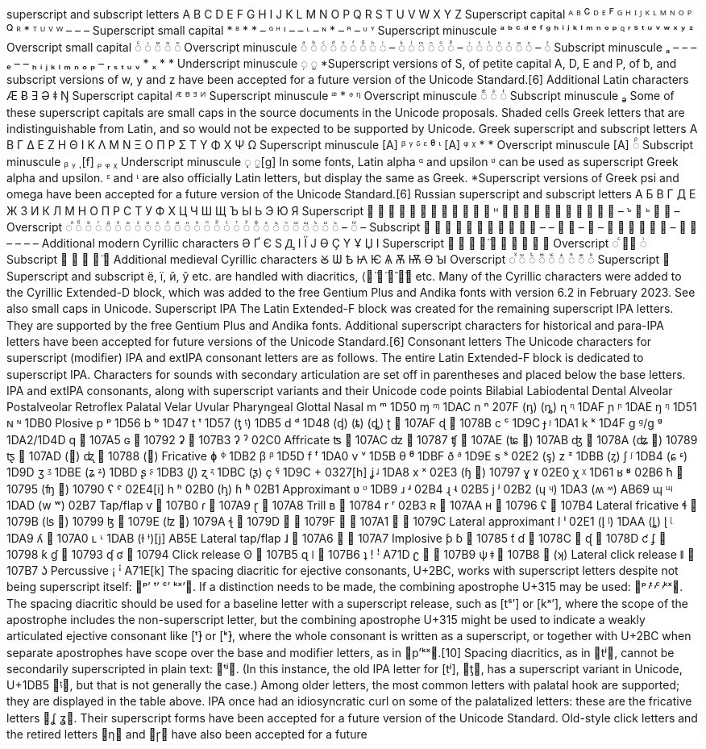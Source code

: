 superscript and subscript letters A B C D E F G H I J K L M N O P Q R S T U V W X Y Z Superscript capital ᴬ ᴮ ꟲ ᴰ ᴱ ꟳ ᴳ ᴴ ᴵ ᴶ ᴷ ᴸ ᴹ ᴺ ᴼ ᴾ ꟴ ᴿ \* ᵀ ᵁ ⱽ ᵂ – – – Superscript small capital \* 𐞄 \* \* – 𐞒 𐞖 ᶦ – – ᶫ – ᶰ \* – 𐞪 – ᶸ 𐞲 Superscript minuscule ᵃ ᵇ ᶜ ᵈ ᵉ ᶠ ᵍ ʰ ⁱ ʲ ᵏ ˡ ᵐ ⁿ ᵒ ᵖ 𐞥 ʳ ˢ ᵗ ᵘ ᵛ ʷ ˣ ʸ ᶻ Overscript small capital ◌ᷛ ◌ᷞ ◌ᷟ ◌ᷡ ◌ᷢ Overscript minuscule ◌ͣ ◌ᷨ ◌ͨ ◌ͩ ◌ͤ ◌ᷫ ◌ᷚ ◌ͪ ◌ͥ – ◌ᷜ ◌ᷝ ◌ͫ ◌ᷠ ◌ͦ ◌ᷮ – ◌ͬ ◌ᷤ ◌ͭ ◌ͧ ◌ͮ ◌ᷱ ◌ͯ – ◌ᷦ Subscript minuscule ₐ – – – ₑ – – ₕ ᵢ ⱼ ₖ ₗ ₘ ₙ ₒ ₚ – ᵣ ₛ ₜ ᵤ ᵥ \* ₓ \* \* Underscript minuscule ◌᷊ ◌ᪿ \*Superscript versions of S, of petite capital A, D, E and P, of ƀ, and subscript versions of w, y and z have been accepted for a future version of the Unicode Standard.\[6\] Additional Latin characters Æ Ƀ Ǝ Ə ꬸ Ŋ Superscript capital ᴭ ᴯ ᴲ ᴻ Superscript minuscule 𐞃 \* ᵊ ᵑ Overscript minuscule ◌ᷔ ◌ᷪ ◌ᷬ Subscript minuscule ₔ Some of these superscript capitals are small caps in the source documents in the Unicode proposals. Shaded cells Greek letters that are indistinguishable from Latin, and so would not be expected to be supported by Unicode. Greek superscript and subscript letters Α Β Γ Δ Ε Ζ Η Θ Ι Κ Λ Μ Ν Ξ Ο Π Ρ Σ Τ Υ Φ Χ Ψ Ω Superscript minuscule \[A\] ᵝ ᵞ ᵟ ᵋ ᶿ ᶥ \[A\] ᵠ ᵡ \* \* Overscript minuscule \[A\] ◌ᷩ Subscript minuscule ᵦ ᵧ ͺ\[f\] ᵨ ᵩ ᵪ Underscript minuscule ◌ͅ ◌̫\[g\] In some fonts, Latin alpha ᵅ and upsilon ᶹ can be used as superscript Greek alpha and upsilon. ᵋ and ᶥ are also officially Latin letters, but display the same as Greek. \*Superscript versions of Greek psi and omega have been accepted for a future version of the Unicode Standard.\[6\] Russian superscript and subscript letters А Б В Г Д Е Ж З И К Л М Н О П Р С Т У Ф Х Ц Ч Ш Щ Ъ Ы Ь Э Ю Я Superscript 𞀰 𞀱 𞀲 𞀳 𞀴 𞀵 𞀶 𞀷 𞀸 𞀹 𞀺 𞀻 ᵸ 𞀼 𞀽 𞀾 𞀿 𞁀 𞁁 𞁂 𞁃 𞁄 𞁅 𞁆 – ꚜ 𞁇 ꚝ 𞁈 𞁉 – Overscript ◌ⷶ ◌ⷠ ◌ⷡ ◌ⷢ ◌ⷣ ◌ⷷ ◌ⷤ ◌ⷥ ◌ꙵ ◌ⷦ ◌ⷧ ◌ⷨ ◌ⷩ ◌ⷪ ◌ⷫ ◌ⷬ ◌ⷭ ◌ⷮ ◌ꙷ ◌ꚞ ◌ⷯ ◌ⷰ ◌ⷱ ◌ⷲ ◌ⷳ ◌ꙸ ◌ꙹ ◌ꙺ – ◌ⷻ – Subscript 𞁑 𞁒 𞁓 𞁔 𞁕 𞁖 𞁗 𞁘 𞁙 𞁚 𞁛 – – 𞁜 𞁝 – 𞁞 – 𞁟 𞁠 𞁡 𞁢 𞁣 𞁤 – 𞁥 𞁦 – – – – Additional modern Cyrillic characters Ә Ґ Є Ѕ Ꚉ І Ї Ј Ө Ҫ Ү Ұ Џ Ӏ Superscript 𞁋 𞁊 𞁌 𞁌̈ 𞁍 𞁎 𞁫 𞁏 𞁭 𞁐 Overscript ◌ꙴ ◌𞂏 ◌ꙶ Subscript 𞁧 𞁩 𞁨 𞁨̈ 𞁪 Additional medieval Cyrillic characters Ꙋ Ѡ Ѣ Ꙗ Ѥ Ѧ Ѫ Ѭ Ѳ Ꙑ Overscript ◌ⷹ ◌ꙻ ◌ⷺ ◌ⷼ ◌ꚟ ◌ⷽ ◌ⷾ ◌ⷿ ◌ⷴ Superscript 𞁬 Superscript and subscript ё, ї, й, ў etc. are handled with diacritics, ⟨𞀵̈ 𞁌̈ 𞀸̆ 𞁁̆⟩ etc. Many of the Cyrillic characters were added to the Cyrillic Extended-D block, which was added to the free Gentium Plus and Andika fonts with version 6.2 in February 2023. See also small caps in Unicode. Superscript IPA The Latin Extended-F block was created for the remaining superscript IPA letters. They are supported by the free Gentium Plus and Andika fonts. Additional superscript characters for historical and para-IPA letters have been accepted for future versions of the Unicode Standard.\[6\] Consonant letters The Unicode characters for superscript (modifier) IPA and extIPA consonant letters are as follows. The entire Latin Extended-F block is dedicated to superscript IPA. Characters for sounds with secondary articulation are set off in parentheses and placed below the base letters. IPA and extIPA consonants, along with superscript variants and their Unicode code points Bi­labial Labio­dental Dental Alveolar Post­alveolar Retro­flex Palatal Velar Uvular Pharyn­geal Glottal Nasal m ᵐ 1D50 ɱ ᶬ 1DAC n ⁿ 207F (ᶇ) (ȵ) ɳ ᶯ 1DAF ɲ ᶮ 1DAE ŋ ᵑ 1D51 ɴ ᶰ 1DB0 Plosive p ᵖ 1D56 b ᵇ 1D47 t ᵗ 1D57 (ƫ ᶵ) 1DB5 d ᵈ 1D48 (ᶁ) (ȶ) (ȡ) ʈ 𐞯 107AF ɖ 𐞋 1078B c ᶜ 1D9C ɟ ᶡ 1DA1 k ᵏ 1D4F ɡ ᶢ/g ᵍ 1DA2/1D4D q 𐞥 107A5 ɢ 𐞒 10792 ʡ 𐞳 107B3 ʔ ˀ 02C0 Affricate ʦ 𐞬 107AC ʣ 𐞇 10787 ʧ 𐞮 107AE (ʨ 𐞫) 107AB ʤ 𐞊 1078A (ʥ 𐞉) 10789 ꭧ 𐞭 107AD (𝼜) ꭦ 𐞈 10788 (𝼙) Fricative ɸ ᶲ 1DB2 β ᵝ 1D5D f ᶠ 1DA0 v ᵛ 1D5B θ ᶿ 1DBF ð ᶞ 1D9E s ˢ 02E2 (ᶊ) z ᶻ 1DBB (ᶎ) ʃ ᶴ 1DB4 (ɕ ᶝ) 1D9D ʒ ᶾ 1DBE (ʑ ᶽ) 1DBD ʂ ᶳ 1DB3 (ᶘ) ʐ ᶼ 1DBC (ᶚ) ç ᶜ̧ 1D9C + 0327\[h\] ʝ ᶨ 1DA8 x ˣ 02E3 (ɧ 𐞗) 10797 ɣ ˠ 02E0 χ ᵡ 1D61 ʁ ʶ 02B6 ħ 𐞕 10795 (ʩ 𐞐) 10790 ʕ ˤ 02E4\[i\] h ʰ 02B0 (ꞕ) ɦ ʱ 02B1 Approximant ʋ ᶹ 1DB9 ɹ ʴ 02B4 ɻ ʵ 02B5 j ʲ 02B2 (ɥ ᶣ) 1DA3 (ʍ ꭩ) AB69 ɰ ᶭ 1DAD (w ʷ) 02B7 Tap/flap ⱱ 𐞰 107B0 ɾ 𐞩 107A9 ɽ 𐞨 107A8 Trill ʙ 𐞄 10784 r ʳ 02B3 ʀ 𐞪 107AA ʜ 𐞖 10796 ʢ 𐞴 107B4 Lateral fricative ɬ 𐞛 1079B (ʪ 𐞙) 10799 ɮ 𐞞 1079E (ʫ 𐞚) 1079A ꞎ 𐞝 1079D 𝼅 𐞟 1079F 𝼆 𐞡 107A1 𝼄 𐞜 1079C Lateral approximant l ˡ 02E1 (ᶅ ᶪ) 1DAA (ȴ) ɭ ᶩ 1DA9 ʎ 𐞠 107A0 ʟ ᶫ 1DAB (ɫ ꭞ)\[j\] AB5E Lateral tap/flap ɺ 𐞦 107A6 𝼈 𐞧 107A7 Implosive ƥ ɓ 𐞅 10785 ƭ ɗ 𐞌 1078C 𝼉 ᶑ 𐞍 1078D ƈ ʄ 𐞘 10798 ƙ ɠ 𐞓 10793 ʠ ʛ 𐞔 10794 Click release ʘ 𐞵 107B5 ɋ ǀ 𐞶 107B6 ʇ ǃ ꜝ A71D ʗ 𝼊 𐞹 107B9 ψ ǂ 𐞸 107B8 𝼋 (ʞ) Lateral click release ǁ 𐞷 107B7 ʖ Percussive ¡ ꜞ A71E\[k\] The spacing diacritic for ejective consonants, U+2BC, works with superscript letters despite not being superscript itself: ⟨ᵖʼ ᵗʼ ᶜʼ ᵏˣʼ⟩. If a distinction needs to be made, the combining apostrophe U+315 may be used: ⟨ᵖ̕ ᵗ̕ ᶜ̕ ᵏˣ̕⟩. The spacing diacritic should be used for a baseline letter with a superscript release, such as \[tˢʼ\] or \[kˣʼ\], where the scope of the apostrophe includes the non-superscript letter, but the combining apostrophe U+315 might be used to indicate a weakly articulated ejective consonant like \[ᵗ̕\] or \[ᵏ̕\], where the whole consonant is written as a superscript, or together with U+2BC when separate apostrophes have scope over the base and modifier letters, as in ⟨pʼᵏˣ̕⟩.\[10\] Spacing diacritics, as in ⟨tʲ⟩, cannot be secondarily superscripted in plain text: ⟨ᵗʲ⟩. (In this instance, the old IPA letter for \[tʲ\], ⟨ƫ⟩, has a superscript variant in Unicode, U+1DB5 ⟨ᶵ⟩, but that is not generally the case.) Among older letters, the most common letters with palatal hook are supported; they are displayed in the table above. IPA once had an idiosyncratic curl on some of the palatalized letters: these are the fricative letters ⟨ʆ ʓ⟩. Their superscript forms have been accepted for a future version of the Unicode Standard. Old-style click letters and the retired letters ⟨ƞ⟩ and ⟨ɼ⟩ have also been accepted for a future